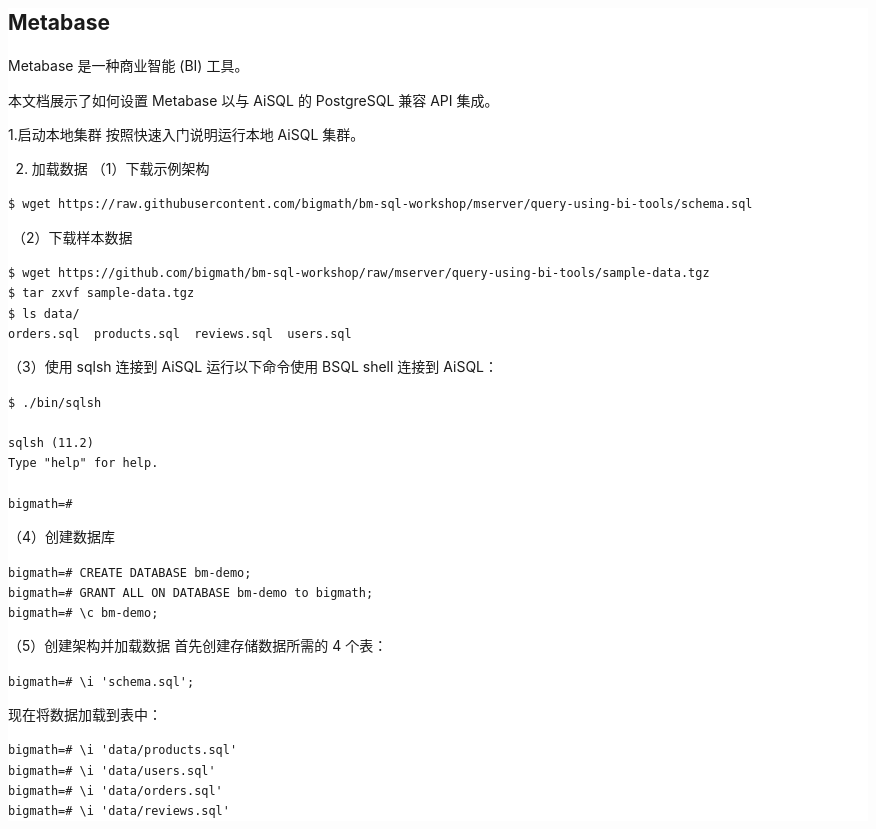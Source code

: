 
## **Metabase**
Metabase 是一种商业智能 (BI) 工具。

本文档展示了如何设置 Metabase 以与 AiSQL 的 PostgreSQL 兼容 API 集成。

1.启动本地集群
按照快速入门说明运行本地 AiSQL 集群。

2. 加载数据
    （1）下载示例架构

  ```
  $ wget https://raw.githubusercontent.com/bigmath/bm-sql-workshop/mserver/query-using-bi-tools/schema.sql
  ```

​        （2）下载样本数据

```
$ wget https://github.com/bigmath/bm-sql-workshop/raw/mserver/query-using-bi-tools/sample-data.tgz
$ tar zxvf sample-data.tgz
$ ls data/
orders.sql  products.sql  reviews.sql  users.sql
```

（3）使用 sqlsh 连接到 AiSQL
运行以下命令使用 BSQL shell 连接到 AiSQL：

```
$ ./bin/sqlsh

sqlsh (11.2)
Type "help" for help.

bigmath=#
```

（4）创建数据库

```
bigmath=# CREATE DATABASE bm-demo;
bigmath=# GRANT ALL ON DATABASE bm-demo to bigmath;
bigmath=# \c bm-demo;
```

（5）创建架构并加载数据
首先创建存储数据所需的 4 个表：

```
bigmath=# \i 'schema.sql';
```

现在将数据加载到表中：

```
bigmath=# \i 'data/products.sql'
bigmath=# \i 'data/users.sql'
bigmath=# \i 'data/orders.sql'
bigmath=# \i 'data/reviews.sql'
```
